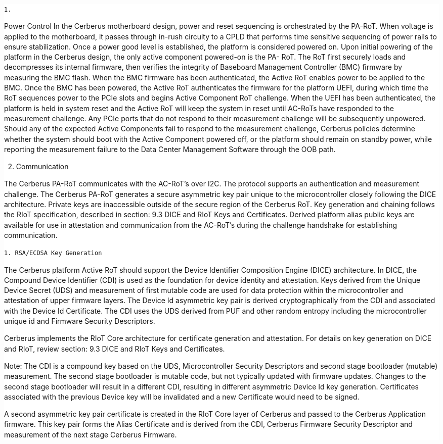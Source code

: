 

    1. 
Power Control
In the Cerberus motherboard design, power and reset sequencing is orchestrated by the PA-RoT.   When voltage is applied to the motherboard, it passes through in-rush circuity to a CPLD that performs time sensitive sequencing of power rails to ensure stabilization.  Once a power good level is established, the platform is considered powered on.  Upon initial powering of the platform in the Cerberus design, the only active component powered-on is the PA- RoT.   The RoT first securely loads and decompresses its internal firmware, then verifies the integrity of Baseboard Management Controller (BMC) firmware by measuring the BMC flash.  When the BMC firmware has been authenticated, the Active RoT enables power to be applied to the BMC.  Once the BMC has been powered, the Active RoT authenticates the firmware for the platform UEFI, during which time the RoT sequences power to the PCIe slots and begins Active Component RoT challenge.   When the UEFI has been authenticated, the platform is held in system reset and the Active RoT will keep the system in reset until AC-RoTs have responded to the measurement challenge.  Any PCIe ports that do not respond to their measurement challenge will be subsequently unpowered.   Should any of the expected Active Components fail to respond to the measurement challenge, Cerberus policies determine whether the system should boot with the Active Component powered off, or the platform should remain on standby power, while reporting the measurement failure to the Data Center Management Software through the OOB path.



2. Communication 

The Cerberus PA-RoT communicates with the AC-RoT’s over I2C.  The protocol supports an authentication and measurement challenge.  The Cerberus PA-RoT generates a secure asymmetric key pair unique to the microcontroller closely following the DICE architecture.  Private keys are inaccessible outside of the secure region of the Cerberus RoT.   Key generation and chaining follows the RIoT specification, described in section: 9.3 DICE and RIoT Keys and Certificates. Derived platform alias public keys are available for use in attestation and communication from the AC-RoT’s during the challenge handshake for establishing communication.   



    1. RSA/ECDSA Key Generation

The Cerberus platform Active RoT should support the Device Identifier Composition Engine (DICE) architecture.  In DICE, the Compound Device Identifier (CDI) is used as the foundation for device identity and attestation.  Keys derived from the Unique Device Secret (UDS) and measurement of first mutable code are used for data protection within the microcontroller and attestation of upper firmware layers.  The Device Id asymmetric key pair is derived cryptographically from the CDI and associated with the Device Id Certificate.  The CDI uses the UDS derived from PUF and other random entropy including the microcontroller unique id and Firmware Security Descriptors.  

Cerberus implements the RIoT Core architecture for certificate generation and attestation.   For details on key generation on DICE and RIoT, review section:  9.3 DICE and RIoT Keys and Certificates.

Note:  The CDI is a compound key based on the UDS, Microcontroller Security Descriptors and second stage bootloader (mutable) measurement.   The second stage bootloader is mutable code, but not typically updated with firmware updates.   Changes to the second stage bootloader will result in a different CDI, resulting in different asymmetric Device Id key generation. Certificates associated with the previous Device key will be invalidated and a new Certificate would need to be signed.  

A second asymmetric key pair certificate is created in the RIoT Core layer of Cerberus and passed to the Cerberus Application firmware.    This key pair forms the Alias Certificate and is derived from the CDI, Cerberus Firmware Security Descriptor and measurement of the next stage Cerberus Firmware.  
